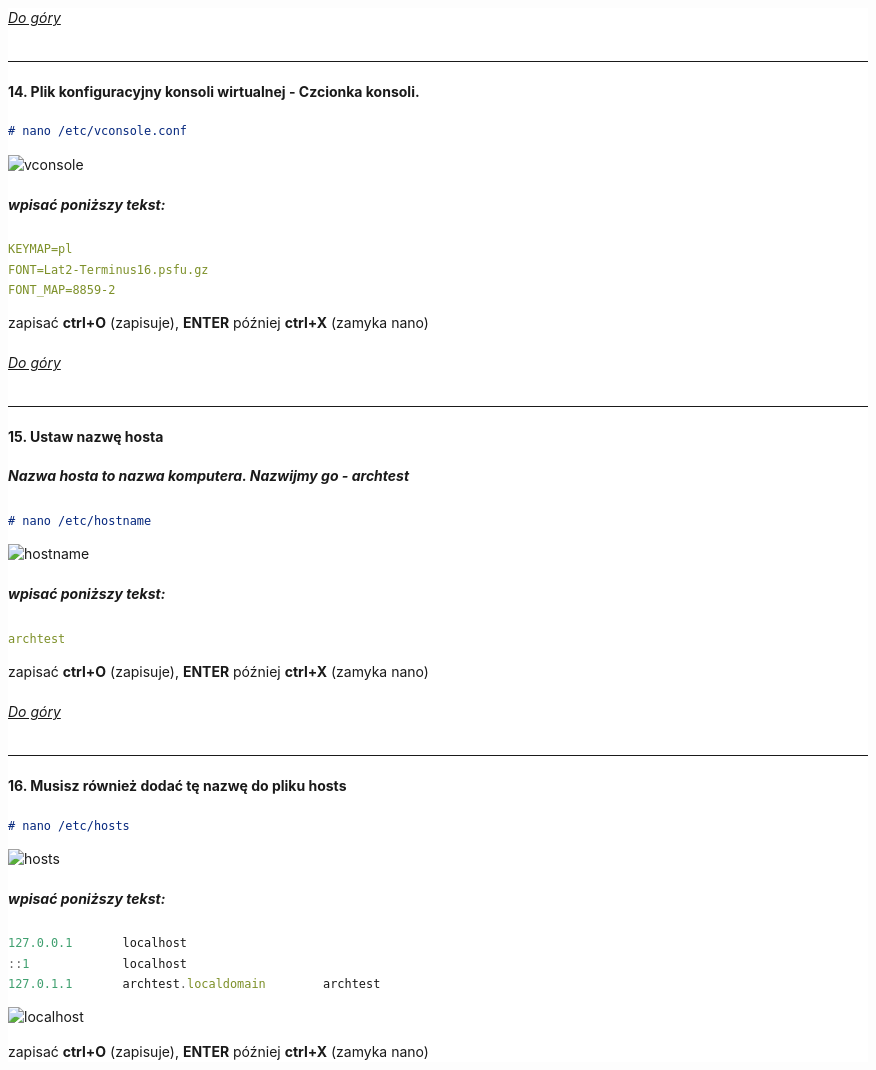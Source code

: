 ###### [Do góry](#spis-treści)
-----
#### 14. Plik konfiguracyjny konsoli wirtualnej - Czcionka konsoli.
```markdown
# nano /etc/vconsole.conf
```
<img src="https://user-images.githubusercontent.com/43359077/122670237-40251f00-d1c1-11eb-9ee5-0b01dc4bb174.png" alt="vconsole" width="1000"/>

##### wpisać poniższy tekst:
```yaml
KEYMAP=pl
FONT=Lat2-Terminus16.psfu.gz
FONT_MAP=8859-2
```
zapisać **ctrl+O** (zapisuje), **ENTER** później **ctrl+X** (zamyka nano)
 
###### [Do góry](#spis-treści)
----- 
#### 15. Ustaw nazwę hosta
##### Nazwa hosta to nazwa komputera. Nazwijmy go - archtest
```markdown
# nano /etc/hostname
```
<img src="https://user-images.githubusercontent.com/43359077/122670475-93e43800-d1c2-11eb-9a22-f2b99416da08.png" alt="hostname" width="1000"/>

##### wpisać poniższy tekst:
```yaml
archtest
```
zapisać **ctrl+O** (zapisuje), **ENTER** później **ctrl+X** (zamyka nano)
  
###### [Do góry](#spis-treści)
-----
#### 16. Musisz również dodać tę nazwę do pliku hosts
```markdown
# nano /etc/hosts
```
<img src="https://user-images.githubusercontent.com/43359077/122670494-b1b19d00-d1c2-11eb-8d39-c4ef20e53b1d.png" alt="hosts" width="1000"/>

##### wpisać poniższy tekst:
```js
127.0.0.1       localhost
::1             localhost
127.0.1.1       archtest.localdomain        archtest
```
 <img src="https://user-images.githubusercontent.com/43359077/122670516-c9892100-d1c2-11eb-886b-4dc6d4501f73.png" alt="localhost" width="1000"/>

zapisać **ctrl+O** (zapisuje), **ENTER** później **ctrl+X** (zamyka nano)
 